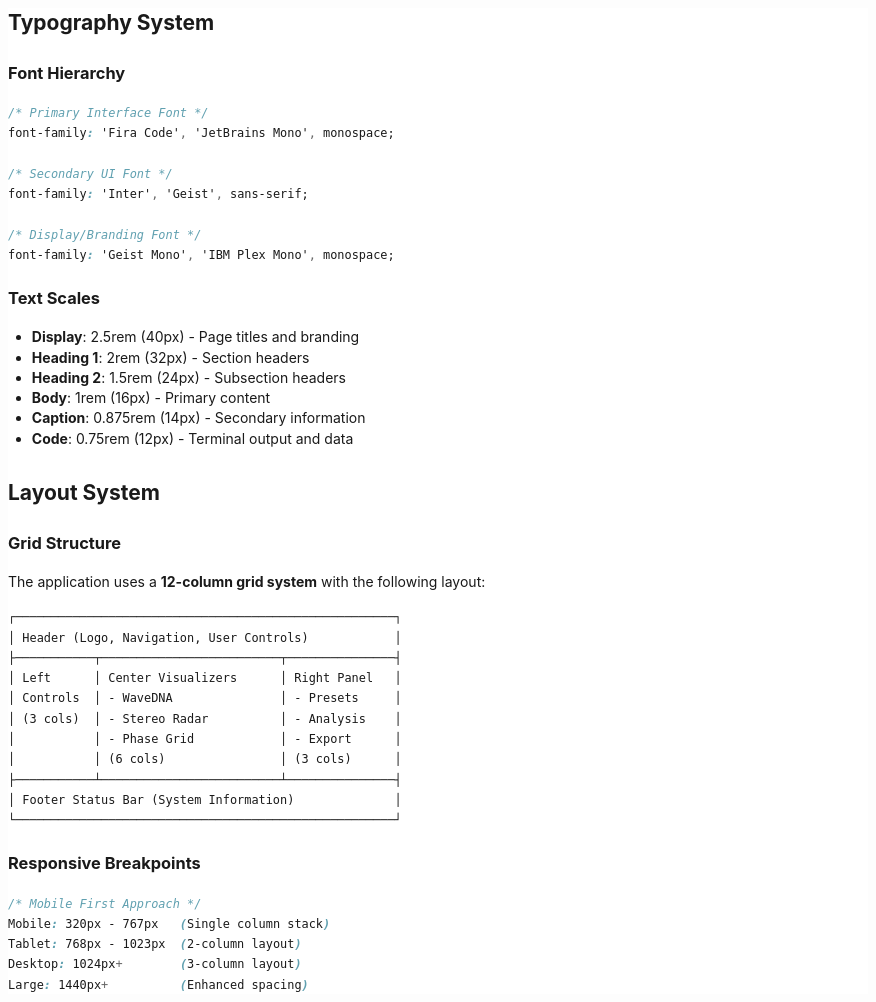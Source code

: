 ## Typography System

### Font Hierarchy
```css
/* Primary Interface Font */
font-family: 'Fira Code', 'JetBrains Mono', monospace;

/* Secondary UI Font */
font-family: 'Inter', 'Geist', sans-serif;

/* Display/Branding Font */
font-family: 'Geist Mono', 'IBM Plex Mono', monospace;
```

### Text Scales
- **Display**: 2.5rem (40px) - Page titles and branding
- **Heading 1**: 2rem (32px) - Section headers
- **Heading 2**: 1.5rem (24px) - Subsection headers
- **Body**: 1rem (16px) - Primary content
- **Caption**: 0.875rem (14px) - Secondary information
- **Code**: 0.75rem (12px) - Terminal output and data

## Layout System

### Grid Structure
The application uses a **12-column grid system** with the following layout:

```
┌─────────────────────────────────────────────────────┐
│ Header (Logo, Navigation, User Controls)            │
├───────────┬─────────────────────────┬───────────────┤
│ Left      │ Center Visualizers      │ Right Panel   │
│ Controls  │ - WaveDNA               │ - Presets     │
│ (3 cols)  │ - Stereo Radar          │ - Analysis    │
│           │ - Phase Grid            │ - Export      │
│           │ (6 cols)                │ (3 cols)      │
├───────────┴─────────────────────────┴───────────────┤
│ Footer Status Bar (System Information)              │
└─────────────────────────────────────────────────────┘
```

### Responsive Breakpoints
```css
/* Mobile First Approach */
Mobile: 320px - 767px   (Single column stack)
Tablet: 768px - 1023px  (2-column layout)
Desktop: 1024px+        (3-column layout)
Large: 1440px+          (Enhanced spacing)
```
